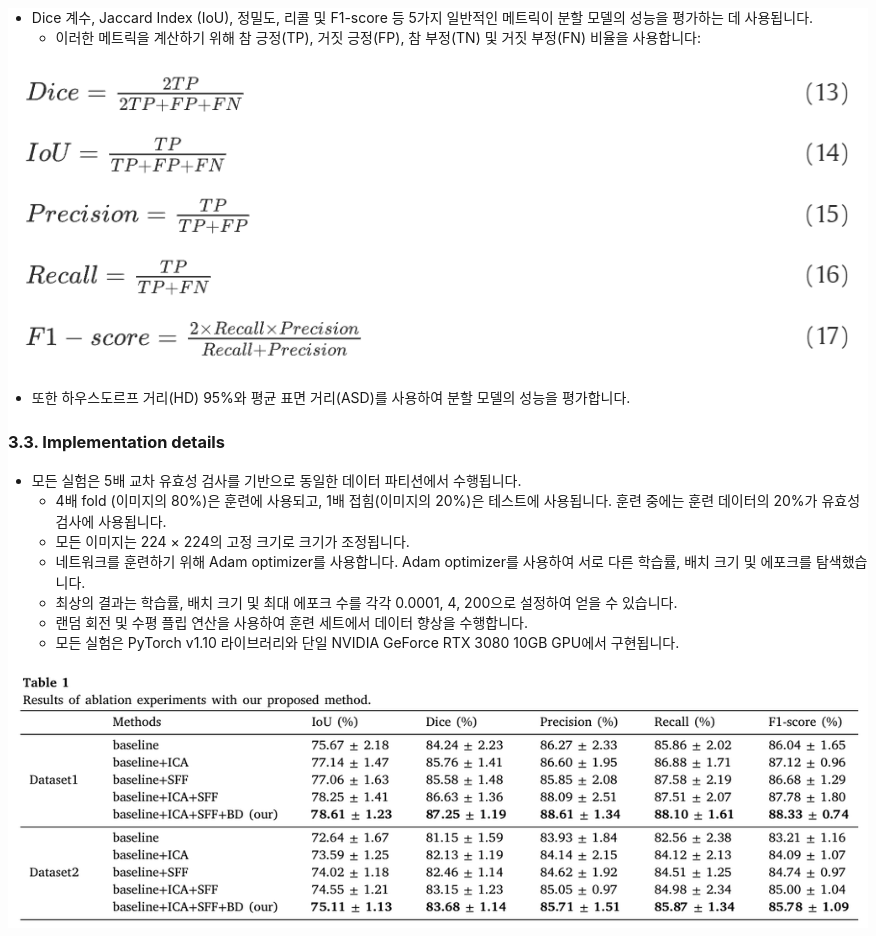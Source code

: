 - Dice 계수, Jaccard Index (IoU), 정밀도, 리콜 및 F1-score 등 5가지 일반적인 메트릭이 분할 모델의 성능을 평가하는 데 사용됩니다. 
  - 이러한 메트릭을 계산하기 위해 참 긍정(TP), 거짓 긍정(FP), 참 부정(TN) 및 거짓 부정(FN) 비율을 사용합니다:

![Alt text](image-12.png)

- 또한 하우스도르프 거리(HD) 95%와 평균 표면 거리(ASD)를 사용하여 분할 모델의 성능을 평가합니다.


### 3.3. Implementation details

- 모든 실험은 5배 교차 유효성 검사를 기반으로 동일한 데이터 파티션에서 수행됩니다. 
  - 4배 fold (이미지의 80%)은 훈련에 사용되고, 1배 접힘(이미지의 20%)은 테스트에 사용됩니다. 훈련 중에는 훈련 데이터의 20%가 유효성 검사에 사용됩니다. 
  - 모든 이미지는 224 × 224의 고정 크기로 크기가 조정됩니다. 
  - 네트워크를 훈련하기 위해 Adam optimizer를 사용합니다. Adam optimizer를 사용하여 서로 다른 학습률, 배치 크기 및 에포크를 탐색했습니다. 
  - 최상의 결과는 학습률, 배치 크기 및 최대 에포크 수를 각각 0.0001, 4, 200으로 설정하여 얻을 수 있습니다.
  -  랜덤 회전 및 수평 플립 연산을 사용하여 훈련 세트에서 데이터 향상을 수행합니다. 
  -  모든 실험은 PyTorch v1.10 라이브러리와 단일 NVIDIA GeForce RTX 3080 10GB GPU에서 구현됩니다.

![Alt text](image-13.png)
